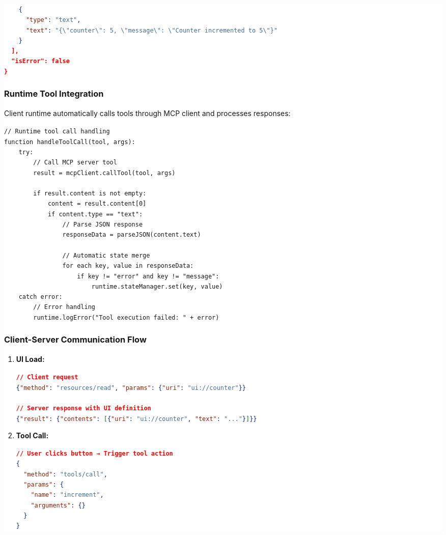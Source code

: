 ```json
    {
      "type": "text",
      "text": "{\"counter\": 5, \"message\": \"Counter incremented to 5\"}"
    }
  ],
  "isError": false
}
```

### Runtime Tool Integration

Client runtime automatically calls tools through MCP client and processes responses:

```pseudocode
// Runtime tool call handling
function handleToolCall(tool, args):
    try:
        // Call MCP server tool
        result = mcpClient.callTool(tool, args)
        
        if result.content is not empty:
            content = result.content[0]
            if content.type == "text":
                // Parse JSON response
                responseData = parseJSON(content.text)
                
                // Automatic state merge
                for each key, value in responseData:
                    if key != "error" and key != "message":
                        runtime.stateManager.set(key, value)
    catch error:
        // Error handling
        runtime.logError("Tool execution failed: " + error)
```

### Client-Server Communication Flow

1. **UI Load:**
   ```json
   // Client request
   {"method": "resources/read", "params": {"uri": "ui://counter"}}
   
   // Server response with UI definition
   {"result": {"contents": [{"uri": "ui://counter", "text": "..."}]}}
   ```

2. **Tool Call:**
   ```json
   // User clicks button → Trigger tool action
   {
     "method": "tools/call",
     "params": {
       "name": "increment",
       "arguments": {}
     }
   }
   ```
